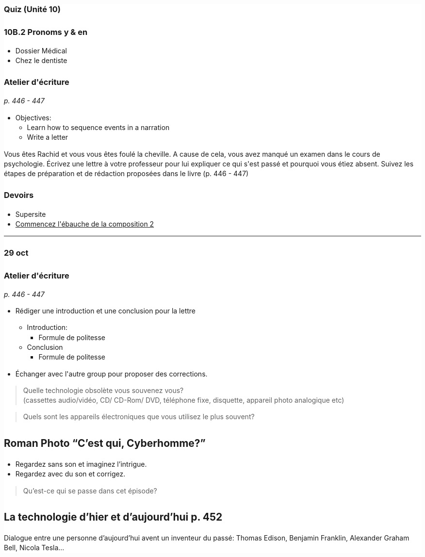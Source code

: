 ### Quiz (Unité 10)

### 10B.2 Pronoms y & en
- Dossier Médical
- Chez le dentiste

### Atelier d'écriture  
_p. 446 - 447_
- Objectives:
   - Learn how to sequence events in a narration
   - Write a letter

Vous êtes Rachid et vous vous êtes foulé la cheville. A cause de cela, vous avez manqué un examen dans le cours de psychologie. Écrivez une lettre à votre professeur pour lui expliquer ce qui s'est passé et pourquoi vous étiez absent.
Suivez les étapes de préparation et de rédaction proposées dans le livre (p. 446 - 447)

### Devoirs
- Supersite
- [Commencez l'ébauche de la composition 2](https://drive.google.com/file/d/1iGI3TyBkeSAXrmkmgNrUJFfK_FIZBa6I/view?usp=sharing)

- - -

### 29 oct

### Atelier d'écriture  
_p. 446 - 447_

- Rédiger une introduction et une conclusion pour la lettre
    - Introduction:
      - Formule de politesse
    - Conclusion
      - Formule de politesse

- Échanger avec l'autre group pour proposer des corrections.

> Quelle technologie obsolète vous souvenez vous?  
(cassettes audio/vidéo, CD/ CD-Rom/ DVD, téléphone fixe, disquette, appareil photo analogique etc)  

> Quels sont les appareils électroniques que vous utilisez le plus souvent?   

## Roman Photo “C’est qui, Cyberhomme?”
- Regardez sans son et imaginez l’intrigue.
- Regardez avec du son et corrigez.

> Qu’est-ce qui se passe dans cet épisode?

## La technologie d’hier et d’aujourd’hui p. 452
Dialogue entre une personne d’aujourd’hui avent un inventeur du passé: Thomas Edison, Benjamin Franklin, Alexander Graham Bell, Nicola Tesla…
